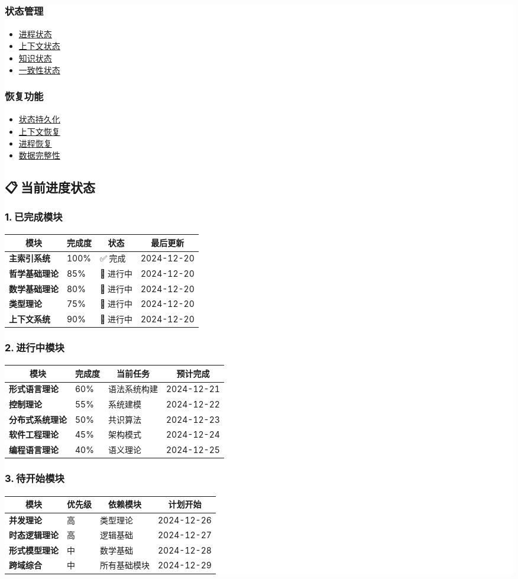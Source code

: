 ### 状态管理

- [进程状态](./2.1_Process_State/README.md)
- [上下文状态](./2.2_Context_State/README.md)
- [知识状态](./2.3_Knowledge_State/README.md)
- [一致性状态](./2.4_Consistency_State/README.md)

### 恢复功能

- [状态持久化](./3.1_State_Persistence/README.md)
- [上下文恢复](./3.2_Context_Recovery/README.md)
- [进程恢复](./3.3_Process_Resume/README.md)
- [数据完整性](./3.4_Data_Integrity/README.md)

## 📋 **当前进度状态**

### 1. 已完成模块

| 模块 | 完成度 | 状态 | 最后更新 |
|------|--------|------|----------|
| **主索引系统** | 100% | ✅ 完成 | 2024-12-20 |
| **哲学基础理论** | 85% | 🔄 进行中 | 2024-12-20 |
| **数学基础理论** | 80% | 🔄 进行中 | 2024-12-20 |
| **类型理论** | 75% | 🔄 进行中 | 2024-12-20 |
| **上下文系统** | 90% | 🔄 进行中 | 2024-12-20 |

### 2. 进行中模块

| 模块 | 完成度 | 当前任务 | 预计完成 |
|------|--------|----------|----------|
| **形式语言理论** | 60% | 语法系统构建 | 2024-12-21 |
| **控制理论** | 55% | 系统建模 | 2024-12-22 |
| **分布式系统理论** | 50% | 共识算法 | 2024-12-23 |
| **软件工程理论** | 45% | 架构模式 | 2024-12-24 |
| **编程语言理论** | 40% | 语义理论 | 2024-12-25 |

### 3. 待开始模块

| 模块 | 优先级 | 依赖模块 | 计划开始 |
|------|--------|----------|----------|
| **并发理论** | 高 | 类型理论 | 2024-12-26 |
| **时态逻辑理论** | 高 | 逻辑基础 | 2024-12-27 |
| **形式模型理论** | 中 | 数学基础 | 2024-12-28 |
| **跨域综合** | 中 | 所有基础模块 | 2024-12-29 |
